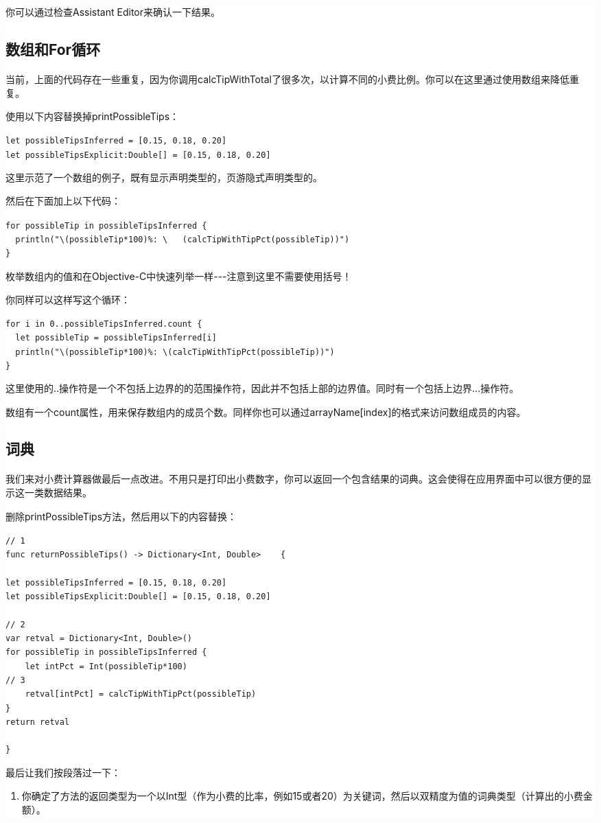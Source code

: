 
你可以通过检查Assistant Editor来确认一下结果。

## 数组和For循环

当前，上面的代码存在一些重复，因为你调用calcTipWithTotal了很多次，以计算不同的小费比例。你可以在这里通过使用数组来降低重复。

使用以下内容替换掉printPossibleTips：

    let possibleTipsInferred = [0.15, 0.18, 0.20]
    let possibleTipsExplicit:Double[] = [0.15, 0.18, 0.20]

这里示范了一个数组的例子，既有显示声明类型的，页游隐式声明类型的。

然后在下面加上以下代码：

    for possibleTip in possibleTipsInferred {
      println("\(possibleTip*100)%: \   (calcTipWithTipPct(possibleTip))")
    }

枚举数组内的值和在Objective-C中快速列举一样---注意到这里不需要使用括号！

你同样可以这样写这个循环：

    for i in 0..possibleTipsInferred.count {
      let possibleTip = possibleTipsInferred[i]
      println("\(possibleTip*100)%: \(calcTipWithTipPct(possibleTip))")
    }

这里使用的..操作符是一个不包括上边界的的范围操作符，因此并不包括上部的边界值。同时有一个包括上边界...操作符。

数组有一个count属性，用来保存数组内的成员个数。同样你也可以通过arrayName[index]的格式来访问数组成员的内容。

## 词典

我们来对小费计算器做最后一点改进。不用只是打印出小费数字，你可以返回一个包含结果的词典。这会使得在应用界面中可以很方便的显示这一类数据结果。

删除printPossibleTips方法，然后用以下的内容替换：

	// 1
	func returnPossibleTips() -> Dictionary<Int, Double> 	{
 
  	let possibleTipsInferred = [0.15, 0.18, 0.20]
  	let possibleTipsExplicit:Double[] = [0.15, 0.18, 0.20]
 
  	// 2
  	var retval = Dictionary<Int, Double>()
  	for possibleTip in possibleTipsInferred {
    	let intPct = Int(possibleTip*100)
    // 3
    	retval[intPct] = calcTipWithTipPct(possibleTip)
  	}
	return retval
 	
	}

最后让我们按段落过一下：

1. 你确定了方法的返回类型为一个以Int型（作为小费的比率，例如15或者20）为关键词，然后以双精度为值的词典类型（计算出的小费金额）。
